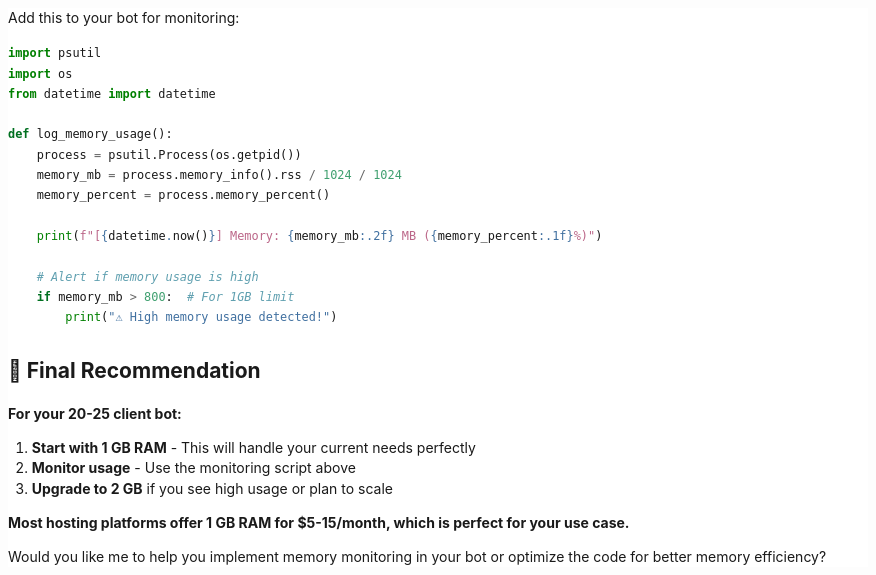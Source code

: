 Add this to your bot for monitoring:

```python
import psutil
import os
from datetime import datetime

def log_memory_usage():
    process = psutil.Process(os.getpid())
    memory_mb = process.memory_info().rss / 1024 / 1024
    memory_percent = process.memory_percent()
    
    print(f"[{datetime.now()}] Memory: {memory_mb:.2f} MB ({memory_percent:.1f}%)")
    
    # Alert if memory usage is high
    if memory_mb > 800:  # For 1GB limit
        print("⚠️ High memory usage detected!")
```

## 🎯 **Final Recommendation**

**For your 20-25 client bot:**

1. **Start with 1 GB RAM** - This will handle your current needs perfectly
2. **Monitor usage** - Use the monitoring script above
3. **Upgrade to 2 GB** if you see high usage or plan to scale

**Most hosting platforms offer 1 GB RAM for $5-15/month, which is perfect for your use case.**

Would you like me to help you implement memory monitoring in your bot or optimize the code for better memory efficiency?
